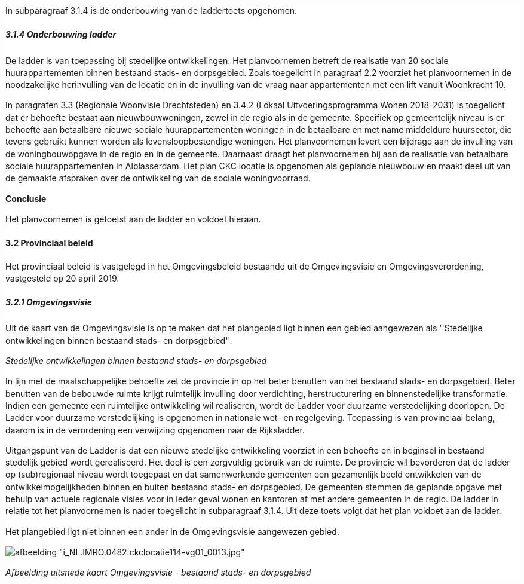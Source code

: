 In subparagraaf 3\.1\.4 is de onderbouwing van de laddertoets opgenomen.

##### 3\.1\.4 Onderbouwing ladder

De ladder is van toepassing bij stedelijke ontwikkelingen. Het planvoornemen betreft de realisatie van 20 sociale huurappartementen binnen bestaand stads\- en dorpsgebied. Zoals toegelicht in paragraaf 2\.2 voorziet het planvoornemen in de noodzakelijke herinvulling van de locatie en in de invulling van de vraag naar appartementen met een lift vanuit Woonkracht 10\.

In paragrafen 3\.3 (Regionale Woonvisie Drechtsteden) en 3\.4\.2 (Lokaal Uitvoeringsprogramma Wonen 2018\-2031\) is toegelicht dat er behoefte bestaat aan nieuwbouwwoningen, zowel in de regio als in de gemeente. Specifiek op gemeentelijk niveau is er behoefte aan betaalbare nieuwe sociale huurappartementen woningen in de betaalbare en met name middeldure huursector, die tevens gebruikt kunnen worden als levensloopbestendige woningen. Het planvoornemen levert een bijdrage aan de invulling van de woningbouwopgave in de regio en in de gemeente. Daarnaast draagt het planvoornemen bij aan de realisatie van betaalbare sociale huurappartementen in Alblasserdam. Het plan CKC locatie is opgenomen als geplande nieuwbouw en maakt deel uit van de gemaakte afspraken over de ontwikkeling van de sociale woningvoorraad.

**Conclusie**

Het planvoornemen is getoetst aan de ladder en voldoet hieraan.

#### 3\.2 Provinciaal beleid

Het provinciaal beleid is vastgelegd in het Omgevingsbeleid bestaande uit de Omgevingsvisie en Omgevingsverordening, vastgesteld op 20 april 2019\.

##### 3\.2\.1 Omgevingsvisie

Uit de kaart van de Omgevingsvisie is op te maken dat het plangebied ligt binnen een gebied aangewezen als ''Stedelijke ontwikkelingen binnen bestaand stads\- en dorpsgebied''.

*Stedelijke ontwikkelingen binnen bestaand stads\- en dorpsgebied*

In lijn met de maatschappelijke behoefte zet de provincie in op het beter benutten van het bestaand stads\- en dorpsgebied. Beter benutten van de bebouwde ruimte krijgt ruimtelijk invulling door verdichting, herstructurering en binnenstedelijke transformatie. Indien een gemeente een ruimtelijke ontwikkeling wil realiseren, wordt de Ladder voor duurzame verstedelijking doorlopen. De Ladder voor duurzame verstedelijking is opgenomen in nationale wet\- en regelgeving. Toepassing is van provinciaal belang, daarom is in de verordening een verwijzing opgenomen naar de Rijksladder.

Uitgangspunt van de Ladder is dat een nieuwe stedelijke ontwikkeling voorziet in een behoefte en in beginsel in bestaand stedelijk gebied wordt gerealiseerd. Het doel is een zorgvuldig gebruik van de ruimte. De provincie wil bevorderen dat de ladder op (sub)regionaal niveau wordt toegepast en dat samenwerkende gemeenten een gezamenlijk beeld ontwikkelen van de ontwikkelmogelijkheden binnen en buiten bestaand stads\- en dorpsgebied. De gemeenten stemmen de geplande opgave met behulp van actuele regionale visies voor in ieder geval wonen en kantoren af met andere gemeenten in de regio. De ladder in relatie tot het planvoornemen is nader toegelicht in subparagraaf 3\.1\.4. Uit deze toets volgt dat het plan voldoet aan de ladder.

Het plangebied ligt niet binnen een ander in de Omgevingsvisie aangewezen gebied.

![afbeelding "i_NL.IMRO.0482.ckclocatie114-vg01_0013.jpg"](i_NL.IMRO.0482.ckclocatie114-vg01_0013.jpg)

*Afbeelding uitsnede kaart Omgevingsvisie \- bestaand stads\- en dorpsgebied*
